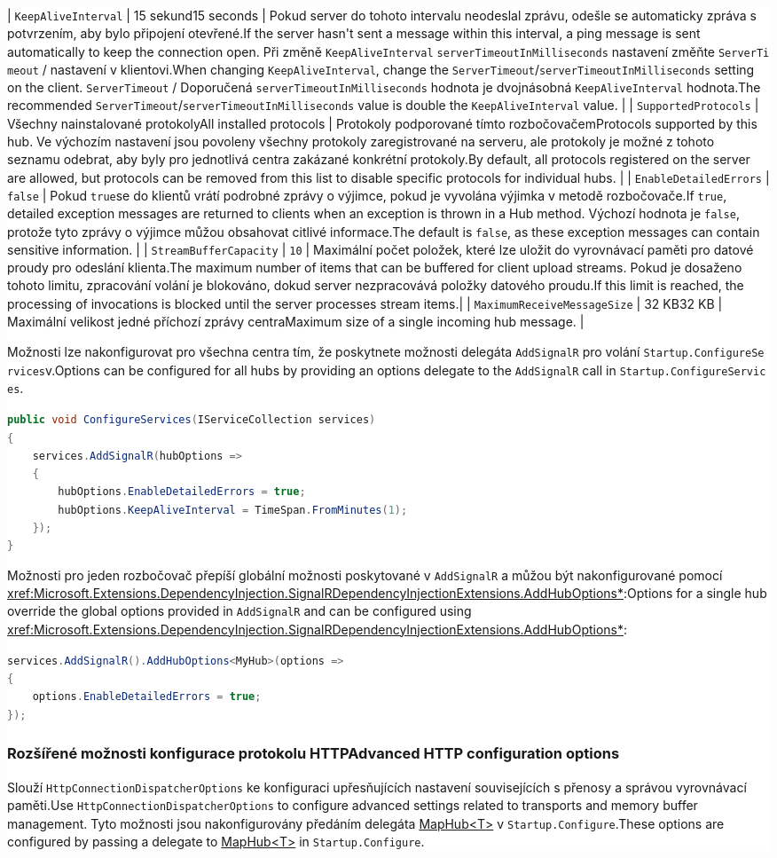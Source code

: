 | `KeepAliveInterval` | <span data-ttu-id="6e8d5-135">15 sekund</span><span class="sxs-lookup"><span data-stu-id="6e8d5-135">15 seconds</span></span> | <span data-ttu-id="6e8d5-136">Pokud server do tohoto intervalu neodeslal zprávu, odešle se automaticky zpráva s potvrzením, aby bylo připojení otevřené.</span><span class="sxs-lookup"><span data-stu-id="6e8d5-136">If the server hasn't sent a message within this interval, a ping message is sent automatically to keep the connection open.</span></span> <span data-ttu-id="6e8d5-137">Při změně `KeepAliveInterval` `serverTimeoutInMilliseconds` nastavení změňte `ServerTimeout` / nastavení v klientovi.</span><span class="sxs-lookup"><span data-stu-id="6e8d5-137">When changing `KeepAliveInterval`, change the `ServerTimeout`/`serverTimeoutInMilliseconds` setting on the client.</span></span> <span data-ttu-id="6e8d5-138">`ServerTimeout` / Doporučená `serverTimeoutInMilliseconds` hodnota je dvojnásobná `KeepAliveInterval` hodnota.</span><span class="sxs-lookup"><span data-stu-id="6e8d5-138">The recommended `ServerTimeout`/`serverTimeoutInMilliseconds` value is double the `KeepAliveInterval` value.</span></span>  |
| `SupportedProtocols` | <span data-ttu-id="6e8d5-139">Všechny nainstalované protokoly</span><span class="sxs-lookup"><span data-stu-id="6e8d5-139">All installed protocols</span></span> | <span data-ttu-id="6e8d5-140">Protokoly podporované tímto rozbočovačem</span><span class="sxs-lookup"><span data-stu-id="6e8d5-140">Protocols supported by this hub.</span></span> <span data-ttu-id="6e8d5-141">Ve výchozím nastavení jsou povoleny všechny protokoly zaregistrované na serveru, ale protokoly je možné z tohoto seznamu odebrat, aby byly pro jednotlivá centra zakázané konkrétní protokoly.</span><span class="sxs-lookup"><span data-stu-id="6e8d5-141">By default, all protocols registered on the server are allowed, but protocols can be removed from this list to disable specific protocols for individual hubs.</span></span> |
| `EnableDetailedErrors` | `false` | <span data-ttu-id="6e8d5-142">Pokud `true`se do klientů vrátí podrobné zprávy o výjimce, pokud je vyvolána výjimka v metodě rozbočovače.</span><span class="sxs-lookup"><span data-stu-id="6e8d5-142">If `true`, detailed exception messages are returned to clients when an exception is thrown in a Hub method.</span></span> <span data-ttu-id="6e8d5-143">Výchozí hodnota je `false`, protože tyto zprávy o výjimce můžou obsahovat citlivé informace.</span><span class="sxs-lookup"><span data-stu-id="6e8d5-143">The default is `false`, as these exception messages can contain sensitive information.</span></span> |
| `StreamBufferCapacity` | `10` | <span data-ttu-id="6e8d5-144">Maximální počet položek, které lze uložit do vyrovnávací paměti pro datové proudy pro odeslání klienta.</span><span class="sxs-lookup"><span data-stu-id="6e8d5-144">The maximum number of items that can be buffered for client upload streams.</span></span> <span data-ttu-id="6e8d5-145">Pokud je dosaženo tohoto limitu, zpracování volání je blokováno, dokud server nezpracovává položky datového proudu.</span><span class="sxs-lookup"><span data-stu-id="6e8d5-145">If this limit is reached, the processing of invocations is blocked until the server processes stream items.</span></span>|
| `MaximumReceiveMessageSize` | <span data-ttu-id="6e8d5-146">32 KB</span><span class="sxs-lookup"><span data-stu-id="6e8d5-146">32 KB</span></span> | <span data-ttu-id="6e8d5-147">Maximální velikost jedné příchozí zprávy centra</span><span class="sxs-lookup"><span data-stu-id="6e8d5-147">Maximum size of a single incoming hub message.</span></span> |

<span data-ttu-id="6e8d5-148">Možnosti lze nakonfigurovat pro všechna centra tím, že poskytnete možnosti delegáta `AddSignalR` pro volání `Startup.ConfigureServices`v.</span><span class="sxs-lookup"><span data-stu-id="6e8d5-148">Options can be configured for all hubs by providing an options delegate to the `AddSignalR` call in `Startup.ConfigureServices`.</span></span>

```csharp
public void ConfigureServices(IServiceCollection services)
{
    services.AddSignalR(hubOptions =>
    {
        hubOptions.EnableDetailedErrors = true;
        hubOptions.KeepAliveInterval = TimeSpan.FromMinutes(1);
    });
}
```

<span data-ttu-id="6e8d5-149">Možnosti pro jeden rozbočovač přepíší globální možnosti poskytované v `AddSignalR` a můžou být nakonfigurované pomocí <xref:Microsoft.Extensions.DependencyInjection.SignalRDependencyInjectionExtensions.AddHubOptions*>:</span><span class="sxs-lookup"><span data-stu-id="6e8d5-149">Options for a single hub override the global options provided in `AddSignalR` and can be configured using <xref:Microsoft.Extensions.DependencyInjection.SignalRDependencyInjectionExtensions.AddHubOptions*>:</span></span>

```csharp
services.AddSignalR().AddHubOptions<MyHub>(options =>
{
    options.EnableDetailedErrors = true;
});
```

### <a name="advanced-http-configuration-options"></a><span data-ttu-id="6e8d5-150">Rozšířené možnosti konfigurace protokolu HTTP</span><span class="sxs-lookup"><span data-stu-id="6e8d5-150">Advanced HTTP configuration options</span></span>

<span data-ttu-id="6e8d5-151">Slouží `HttpConnectionDispatcherOptions` ke konfiguraci upřesňujících nastavení souvisejících s přenosy a správou vyrovnávací paměti.</span><span class="sxs-lookup"><span data-stu-id="6e8d5-151">Use `HttpConnectionDispatcherOptions` to configure advanced settings related to transports and memory buffer management.</span></span> <span data-ttu-id="6e8d5-152">Tyto možnosti jsou nakonfigurovány předáním delegáta [MapHub\<T>](/dotnet/api/microsoft.aspnetcore.builder.hubendpointroutebuilderextensions.maphub) v `Startup.Configure`.</span><span class="sxs-lookup"><span data-stu-id="6e8d5-152">These options are configured by passing a delegate to [MapHub\<T>](/dotnet/api/microsoft.aspnetcore.builder.hubendpointroutebuilderextensions.maphub) in `Startup.Configure`.</span></span>
